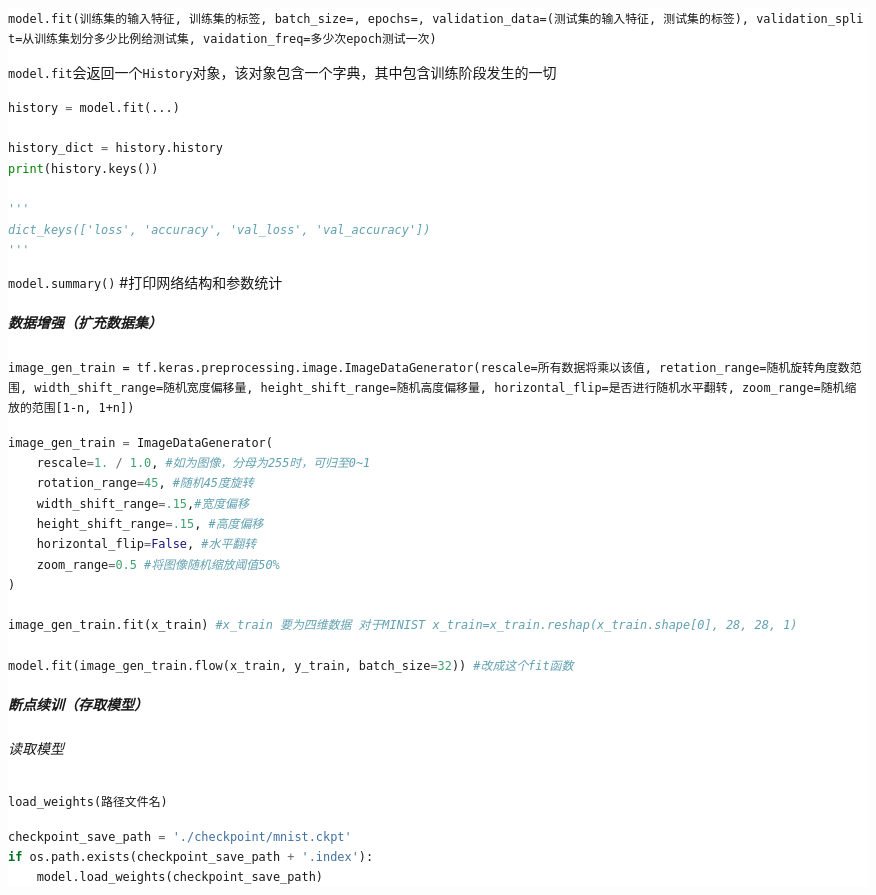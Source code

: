 

`model.fit(训练集的输入特征, 训练集的标签, batch_size=, epochs=, validation_data=(测试集的输入特征, 测试集的标签), validation_split=从训练集划分多少比例给测试集, vaidation_freq=多少次epoch测试一次)`

`model.fit`会返回一个`History`对象，该对象包含一个字典，其中包含训练阶段发生的一切

```python
history = model.fit(...)

history_dict = history.history
print(history.keys())

'''
dict_keys(['loss', 'accuracy', 'val_loss', 'val_accuracy'])
'''
```



`model.summary()` #打印网络结构和参数统计



##### 数据增强（扩充数据集）

`image_gen_train = tf.keras.preprocessing.image.ImageDataGenerator(rescale=所有数据将乘以该值, retation_range=随机旋转角度数范围, width_shift_range=随机宽度偏移量, height_shift_range=随机高度偏移量, horizontal_flip=是否进行随机水平翻转, zoom_range=随机缩放的范围[1-n, 1+n])`

```python
image_gen_train = ImageDataGenerator(
    rescale=1. / 1.0, #如为图像，分母为255时，可归至0~1
    rotation_range=45, #随机45度旋转
    width_shift_range=.15,#宽度偏移
    height_shift_range=.15, #高度偏移
    horizontal_flip=False, #水平翻转
    zoom_range=0.5 #将图像随机缩放阈值50%
)

image_gen_train.fit(x_train) #x_train 要为四维数据 对于MINIST x_train=x_train.reshap(x_train.shape[0], 28, 28, 1)

model.fit(image_gen_train.flow(x_train, y_train, batch_size=32)) #改成这个fit函数
```



##### 断点续训（存取模型）

###### 读取模型

`load_weights(路径文件名)`

```python
checkpoint_save_path = './checkpoint/mnist.ckpt'
if os.path.exists(checkpoint_save_path + '.index'):
	model.load_weights(checkpoint_save_path)
```
